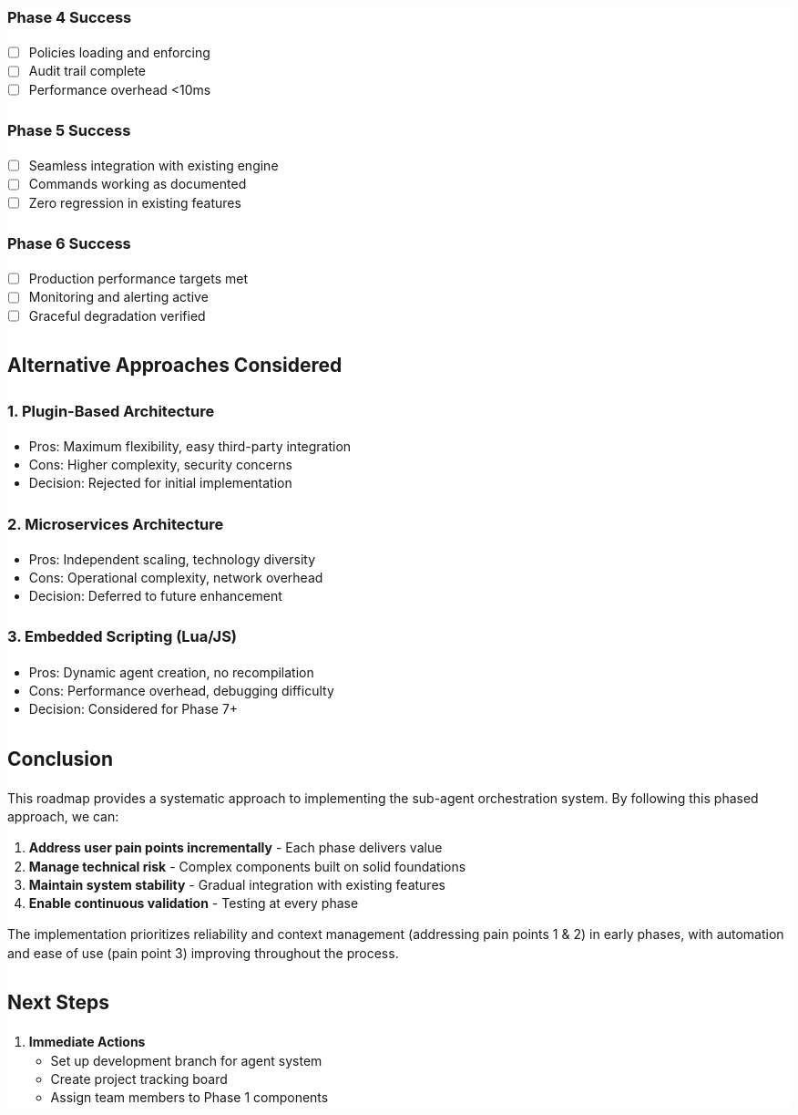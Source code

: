 ### Phase 4 Success
- [ ] Policies loading and enforcing
- [ ] Audit trail complete
- [ ] Performance overhead <10ms

### Phase 5 Success
- [ ] Seamless integration with existing engine
- [ ] Commands working as documented
- [ ] Zero regression in existing features

### Phase 6 Success
- [ ] Production performance targets met
- [ ] Monitoring and alerting active
- [ ] Graceful degradation verified

## Alternative Approaches Considered

### 1. Plugin-Based Architecture
- Pros: Maximum flexibility, easy third-party integration
- Cons: Higher complexity, security concerns
- Decision: Rejected for initial implementation

### 2. Microservices Architecture  
- Pros: Independent scaling, technology diversity
- Cons: Operational complexity, network overhead
- Decision: Deferred to future enhancement

### 3. Embedded Scripting (Lua/JS)
- Pros: Dynamic agent creation, no recompilation
- Cons: Performance overhead, debugging difficulty
- Decision: Considered for Phase 7+

## Conclusion

This roadmap provides a systematic approach to implementing the sub-agent orchestration system. By following this phased approach, we can:

1. **Address user pain points incrementally** - Each phase delivers value
2. **Manage technical risk** - Complex components built on solid foundations
3. **Maintain system stability** - Gradual integration with existing features
4. **Enable continuous validation** - Testing at every phase

The implementation prioritizes reliability and context management (addressing pain points 1 & 2) in early phases, with automation and ease of use (pain point 3) improving throughout the process.

## Next Steps

1. **Immediate Actions**
   - Set up development branch for agent system
   - Create project tracking board
   - Assign team members to Phase 1 components
